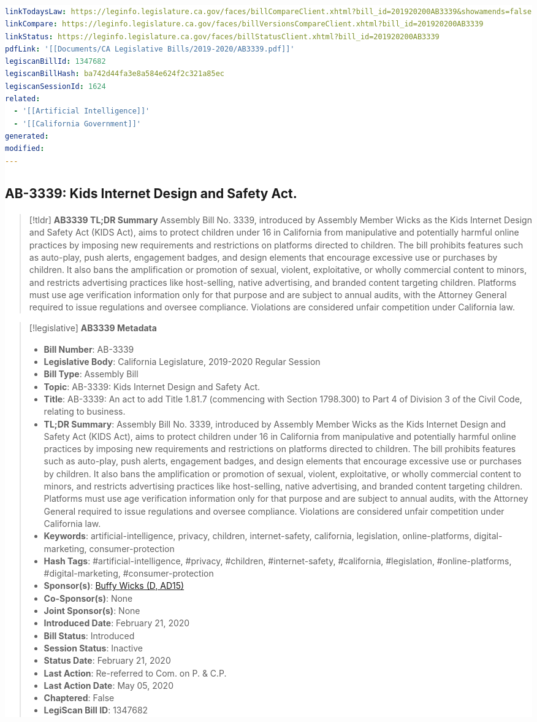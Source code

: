 ```yaml
linkTodaysLaw: https://leginfo.legislature.ca.gov/faces/billCompareClient.xhtml?bill_id=201920200AB3339&showamends=false
linkCompare: https://leginfo.legislature.ca.gov/faces/billVersionsCompareClient.xhtml?bill_id=201920200AB3339
linkStatus: https://leginfo.legislature.ca.gov/faces/billStatusClient.xhtml?bill_id=201920200AB3339
pdfLink: '[[Documents/CA Legislative Bills/2019-2020/AB3339.pdf]]'
legiscanBillId: 1347682
legiscanBillHash: ba742d44fa3e8a584e624f2c321a85ec
legiscanSessionId: 1624
related:
  - '[[Artificial Intelligence]]'
  - '[[California Government]]'
generated: 
modified: 
---
```


## AB-3339: Kids Internet Design and Safety Act.

>[!tldr] **AB3339 TL;DR Summary**
> Assembly Bill No. 3339, introduced by Assembly Member Wicks as the Kids Internet Design and Safety Act (KIDS Act), aims to protect children under 16 in California from manipulative and potentially harmful online practices by imposing new requirements and restrictions on platforms directed to children. The bill prohibits features such as auto-play, push alerts, engagement badges, and design elements that encourage excessive use or purchases by children. It also bans the amplification or promotion of sexual, violent, exploitative, or wholly commercial content to minors, and restricts advertising practices like host-selling, native advertising, and branded content targeting children. Platforms must use age verification information only for that purpose and are subject to annual audits, with the Attorney General required to issue regulations and oversee compliance. Violations are considered unfair competition under California law.

>[!legislative] **AB3339 Metadata**
>- **Bill Number**: AB-3339
>- **Legislative Body**: California Legislature, 2019-2020 Regular Session
>- **Bill Type**: Assembly Bill
>- **Topic**: AB-3339: Kids Internet Design and Safety Act.
>- **Title**: AB-3339: An act to add Title 1.81.7 (commencing with Section 1798.300) to Part 4 of Division 3 of the Civil Code, relating to business.
>- **TL;DR Summary**: Assembly Bill No. 3339, introduced by Assembly Member Wicks as the Kids Internet Design and Safety Act (KIDS Act), aims to protect children under 16 in California from manipulative and potentially harmful online practices by imposing new requirements and restrictions on platforms directed to children. The bill prohibits features such as auto-play, push alerts, engagement badges, and design elements that encourage excessive use or purchases by children. It also bans the amplification or promotion of sexual, violent, exploitative, or wholly commercial content to minors, and restricts advertising practices like host-selling, native advertising, and branded content targeting children. Platforms must use age verification information only for that purpose and are subject to annual audits, with the Attorney General required to issue regulations and oversee compliance. Violations are considered unfair competition under California law.
>- **Keywords**: artificial-intelligence, privacy, children, internet-safety, california, legislation, online-platforms, digital-marketing, consumer-protection
>- **Hash Tags**: #artificial-intelligence, #privacy, #children, #internet-safety, #california, #legislation, #online-platforms, #digital-marketing, #consumer-protection
>- **Sponsor(s)**: [Buffy Wicks (D, AD15)](https://ballotpedia.org/Buffy_Wicks)
>- **Co-Sponsor(s)**: None
>- **Joint Sponsor(s)**: None
>- **Introduced Date**: February 21, 2020
>- **Bill Status**: Introduced
>- **Session Status**: Inactive
>- **Status Date**: February 21, 2020
>- **Last Action**: Re-referred to Com. on P. & C.P.
>- **Last Action Date**: May 05, 2020
>- **Chaptered**: False
>- **LegiScan Bill ID**: 1347682